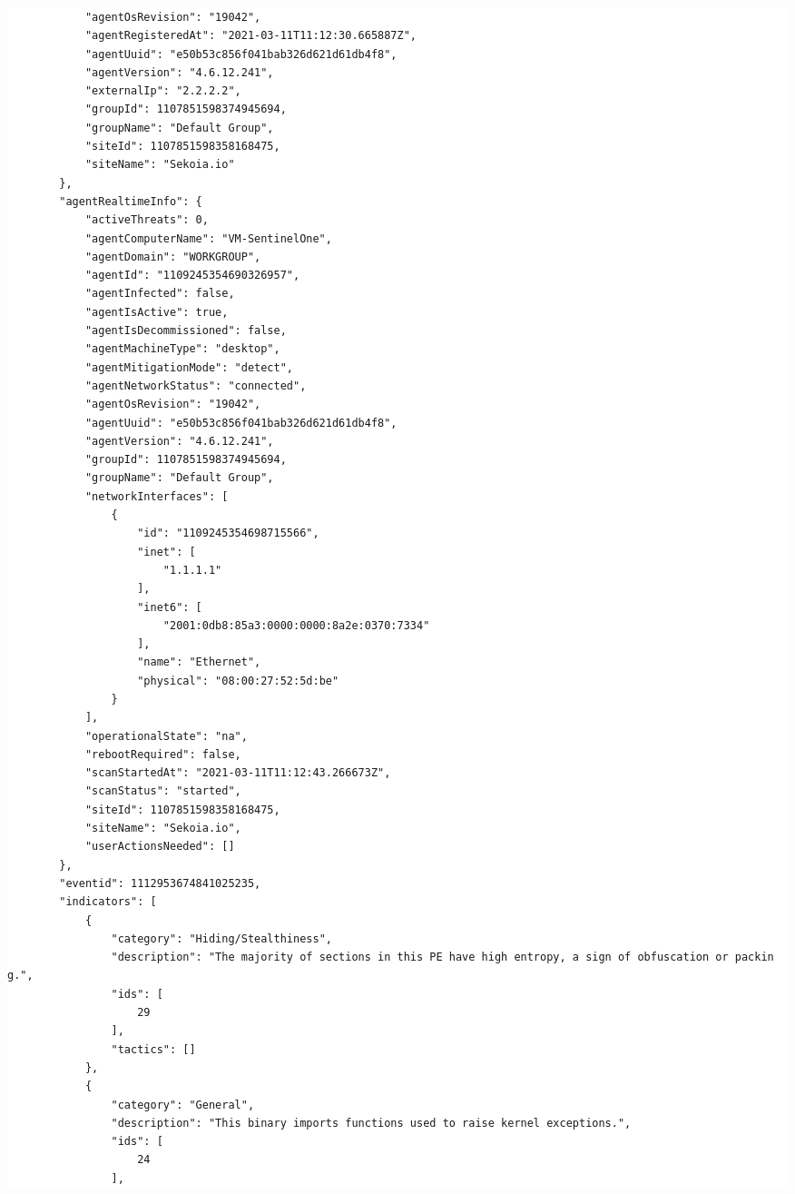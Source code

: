                 "agentOsRevision": "19042",
                "agentRegisteredAt": "2021-03-11T11:12:30.665887Z",
                "agentUuid": "e50b53c856f041bab326d621d61db4f8",
                "agentVersion": "4.6.12.241",
                "externalIp": "2.2.2.2",
                "groupId": 1107851598374945694,
                "groupName": "Default Group",
                "siteId": 1107851598358168475,
                "siteName": "Sekoia.io"
            },
            "agentRealtimeInfo": {
                "activeThreats": 0,
                "agentComputerName": "VM-SentinelOne",
                "agentDomain": "WORKGROUP",
                "agentId": "1109245354690326957",
                "agentInfected": false,
                "agentIsActive": true,
                "agentIsDecommissioned": false,
                "agentMachineType": "desktop",
                "agentMitigationMode": "detect",
                "agentNetworkStatus": "connected",
                "agentOsRevision": "19042",
                "agentUuid": "e50b53c856f041bab326d621d61db4f8",
                "agentVersion": "4.6.12.241",
                "groupId": 1107851598374945694,
                "groupName": "Default Group",
                "networkInterfaces": [
                    {
                        "id": "1109245354698715566",
                        "inet": [
                            "1.1.1.1"
                        ],
                        "inet6": [
                            "2001:0db8:85a3:0000:0000:8a2e:0370:7334"
                        ],
                        "name": "Ethernet",
                        "physical": "08:00:27:52:5d:be"
                    }
                ],
                "operationalState": "na",
                "rebootRequired": false,
                "scanStartedAt": "2021-03-11T11:12:43.266673Z",
                "scanStatus": "started",
                "siteId": 1107851598358168475,
                "siteName": "Sekoia.io",
                "userActionsNeeded": []
            },
            "eventid": 1112953674841025235,
            "indicators": [
                {
                    "category": "Hiding/Stealthiness",
                    "description": "The majority of sections in this PE have high entropy, a sign of obfuscation or packing.",
                    "ids": [
                        29
                    ],
                    "tactics": []
                },
                {
                    "category": "General",
                    "description": "This binary imports functions used to raise kernel exceptions.",
                    "ids": [
                        24
                    ],